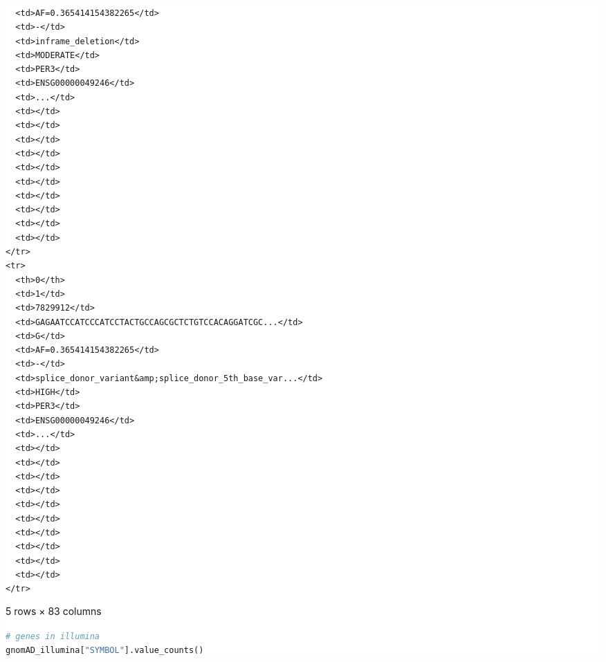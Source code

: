       <td>AF=0.365414154382265</td>
      <td>-</td>
      <td>inframe_deletion</td>
      <td>MODERATE</td>
      <td>PER3</td>
      <td>ENSG00000049246</td>
      <td>...</td>
      <td></td>
      <td></td>
      <td></td>
      <td></td>
      <td></td>
      <td></td>
      <td></td>
      <td></td>
      <td></td>
      <td></td>
    </tr>
    <tr>
      <th>0</th>
      <td>1</td>
      <td>7829912</td>
      <td>GAGAATCCATCCCATCCTACTGCCAGCGCTCTGTCCACAGGATCGC...</td>
      <td>G</td>
      <td>AF=0.365414154382265</td>
      <td>-</td>
      <td>splice_donor_variant&amp;splice_donor_5th_base_var...</td>
      <td>HIGH</td>
      <td>PER3</td>
      <td>ENSG00000049246</td>
      <td>...</td>
      <td></td>
      <td></td>
      <td></td>
      <td></td>
      <td></td>
      <td></td>
      <td></td>
      <td></td>
      <td></td>
      <td></td>
    </tr>
  </tbody>
</table>
<p>5 rows × 83 columns</p>
</div>




```python
# genes in illumina
gnomAD_illumina["SYMBOL"].value_counts()
```
